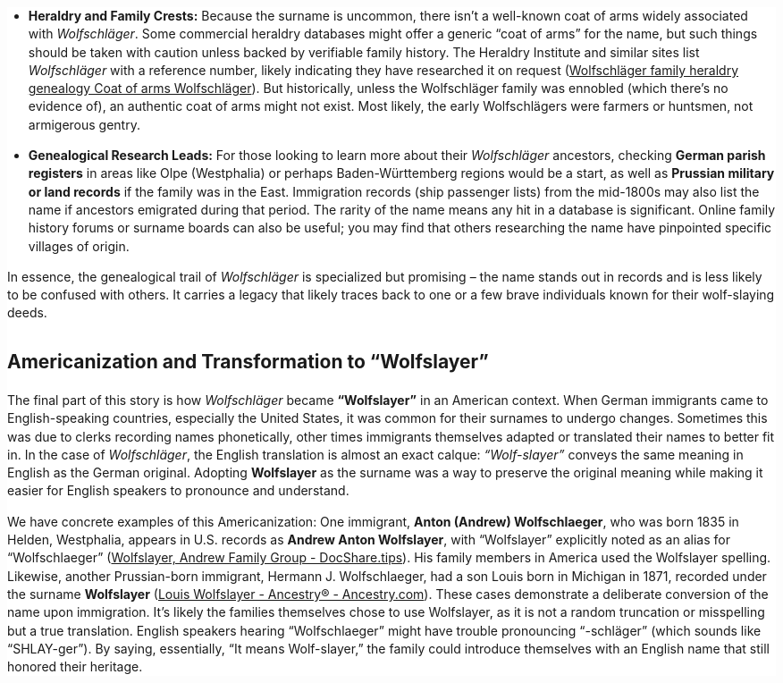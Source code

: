 - **Heraldry and Family Crests:** Because the surname is uncommon, there isn’t a well-known coat of arms widely associated with *Wolfschläger*. Some commercial heraldry databases might offer a generic “coat of arms” for the name, but such things should be taken with caution unless backed by verifiable family history. The Heraldry Institute and similar sites list *Wolfschläger* with a reference number, likely indicating they have researched it on request ([Wolfschläger family heraldry genealogy Coat of arms Wolfschläger](https://www.heraldrysinstitute.com/lang/en/cognomi/Wolfschl%C3%A4ger/Deutschland/idc/759948?srsltid=AfmBOoreEcDhKziA0k7nj0MFZLN9Ia5FfN1X2vo5AbwMN4IKcCq0QwLJ#:~:text=Wolfschl%C3%A4ger%20family%20heraldry%20genealogy%20Coat,759948)). But historically, unless the Wolfschläger family was ennobled (which there’s no evidence of), an authentic coat of arms might not exist. Most likely, the early Wolfschlägers were farmers or huntsmen, not armigerous gentry. 

- **Genealogical Research Leads:** For those looking to learn more about their *Wolfschläger* ancestors, checking **German parish registers** in areas like Olpe (Westphalia) or perhaps Baden-Württemberg regions would be a start, as well as **Prussian military or land records** if the family was in the East. Immigration records (ship passenger lists) from the mid-1800s may also list the name if ancestors emigrated during that period. The rarity of the name means any hit in a database is significant. Online family history forums or surname boards can also be useful; you may find that others researching the name have pinpointed specific villages of origin. 

In essence, the genealogical trail of *Wolfschläger* is specialized but promising – the name stands out in records and is less likely to be confused with others. It carries a legacy that likely traces back to one or a few brave individuals known for their wolf-slaying deeds.

## Americanization and Transformation to “Wolfslayer” 

The final part of this story is how *Wolfschläger* became **“Wolfslayer”** in an American context. When German immigrants came to English-speaking countries, especially the United States, it was common for their surnames to undergo changes. Sometimes this was due to clerks recording names phonetically, other times immigrants themselves adapted or translated their names to better fit in. In the case of *Wolfschläger*, the English translation is almost an exact calque: *“Wolf-slayer”* conveys the same meaning in English as the German original. Adopting **Wolfslayer** as the surname was a way to preserve the original meaning while making it easier for English speakers to pronounce and understand. 

We have concrete examples of this Americanization: One immigrant, **Anton (Andrew) Wolfschlaeger**, who was born 1835 in Helden, Westphalia, appears in U.S. records as **Andrew Anton Wolfslayer**, with “Wolfslayer” explicitly noted as an alias for “Wolfschlaeger” ([Wolfslayer, Andrew Family Group - DocShare.tips](https://docshare.tips/wolfslayer-andrew-family-group_58847b71b6d87f259b8b49ca.html?utm_source=docshare&utm_medium=sidebar&utm_campaign=57659c9db6d87fd2a78b4e91#:~:text=Wolfslayer%2C%20Andrew%20Family%20Group%20,Helden%2C%20Attendorn%2C%20Olpe)). His family members in America used the Wolfslayer spelling. Likewise, another Prussian-born immigrant, Hermann J. Wolfschlaeger, had a son Louis born in Michigan in 1871, recorded under the surname **Wolfslayer** ([Louis Wolfslayer - Ancestry® - Ancestry.com](https://www.ancestry.com/genealogy/records/louis-william-wolfslayer-24-fk615n#:~:text=Louis%20Wolfslayer%20,He%20passed%20away%20on)). These cases demonstrate a deliberate conversion of the name upon immigration. It’s likely the families themselves chose to use Wolfslayer, as it is not a random truncation or misspelling but a true translation. English speakers hearing “Wolfschlaeger” might have trouble pronouncing “-schläger” (which sounds like “SHLAY-ger”). By saying, essentially, “It means Wolf-slayer,” the family could introduce themselves with an English name that still honored their heritage. 

